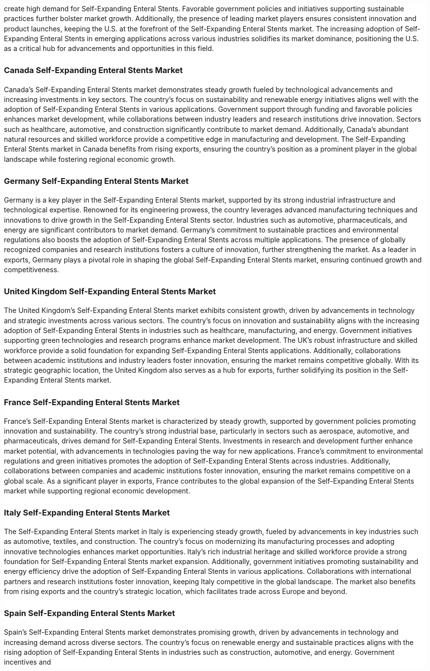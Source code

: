 create high demand for Self-Expanding Enteral Stents. Favorable government policies and initiatives supporting sustainable practices further bolster market growth. Additionally, the presence of leading market players ensures consistent innovation and product launches, keeping the U.S. at the forefront of the Self-Expanding Enteral Stents market. The increasing adoption of Self-Expanding Enteral Stents in emerging applications across various industries solidifies its market dominance, positioning the U.S. as a critical hub for advancements and opportunities in this field.</p><h3>Canada Self-Expanding Enteral Stents Market</h3><p>Canada&rsquo;s Self-Expanding Enteral Stents market demonstrates steady growth fueled by technological advancements and increasing investments in key sectors. The country&rsquo;s focus on sustainability and renewable energy initiatives aligns well with the adoption of Self-Expanding Enteral Stents in various applications. Government support through funding and favorable policies enhances market development, while collaborations between industry leaders and research institutions drive innovation. Sectors such as healthcare, automotive, and construction significantly contribute to market demand. Additionally, Canada&rsquo;s abundant natural resources and skilled workforce provide a competitive edge in manufacturing and development. The Self-Expanding Enteral Stents market in Canada benefits from rising exports, ensuring the country&rsquo;s position as a prominent player in the global landscape while fostering regional economic growth.</p><h3>Germany Self-Expanding Enteral Stents Market</h3><p>Germany is a key player in the Self-Expanding Enteral Stents market, supported by its strong industrial infrastructure and technological expertise. Renowned for its engineering prowess, the country leverages advanced manufacturing techniques and innovations to drive growth in the Self-Expanding Enteral Stents sector. Industries such as automotive, pharmaceuticals, and energy are significant contributors to market demand. Germany&rsquo;s commitment to sustainable practices and environmental regulations also boosts the adoption of Self-Expanding Enteral Stents across multiple applications. The presence of globally recognized companies and research institutions fosters a culture of innovation, further strengthening the market. As a leader in exports, Germany plays a pivotal role in shaping the global Self-Expanding Enteral Stents market, ensuring continued growth and competitiveness.</p><h3>United Kingdom Self-Expanding Enteral Stents Market</h3><p>The United Kingdom&rsquo;s Self-Expanding Enteral Stents market exhibits consistent growth, driven by advancements in technology and strategic investments across various sectors. The country&rsquo;s focus on innovation and sustainability aligns with the increasing adoption of Self-Expanding Enteral Stents in industries such as healthcare, manufacturing, and energy. Government initiatives supporting green technologies and research programs enhance market development. The UK&rsquo;s robust infrastructure and skilled workforce provide a solid foundation for expanding Self-Expanding Enteral Stents applications. Additionally, collaborations between academic institutions and industry leaders foster innovation, ensuring the market remains competitive globally. With its strategic geographic location, the United Kingdom also serves as a hub for exports, further solidifying its position in the Self-Expanding Enteral Stents market.</p><h3>France Self-Expanding Enteral Stents Market</h3><p>France&rsquo;s Self-Expanding Enteral Stents market is characterized by steady growth, supported by government policies promoting innovation and sustainability. The country&rsquo;s strong industrial base, particularly in sectors such as aerospace, automotive, and pharmaceuticals, drives demand for Self-Expanding Enteral Stents. Investments in research and development further enhance market potential, with advancements in technologies paving the way for new applications. France&rsquo;s commitment to environmental regulations and green initiatives promotes the adoption of Self-Expanding Enteral Stents across industries. Additionally, collaborations between companies and academic institutions foster innovation, ensuring the market remains competitive on a global scale. As a significant player in exports, France contributes to the global expansion of the Self-Expanding Enteral Stents market while supporting regional economic development.</p><h3>Italy Self-Expanding Enteral Stents Market</h3><p>The Self-Expanding Enteral Stents market in Italy is experiencing steady growth, fueled by advancements in key industries such as automotive, textiles, and construction. The country&rsquo;s focus on modernizing its manufacturing processes and adopting innovative technologies enhances market opportunities. Italy&rsquo;s rich industrial heritage and skilled workforce provide a strong foundation for Self-Expanding Enteral Stents market expansion. Additionally, government initiatives promoting sustainability and energy efficiency drive the adoption of Self-Expanding Enteral Stents in various applications. Collaborations with international partners and research institutions foster innovation, keeping Italy competitive in the global landscape. The market also benefits from rising exports and the country&rsquo;s strategic location, which facilitates trade across Europe and beyond.</p><h3>Spain Self-Expanding Enteral Stents Market</h3><p>Spain&rsquo;s Self-Expanding Enteral Stents market demonstrates promising growth, driven by advancements in technology and increasing demand across diverse sectors. The country&rsquo;s focus on renewable energy and sustainable practices aligns with the rising adoption of Self-Expanding Enteral Stents in industries such as construction, automotive, and energy. Government incentives and